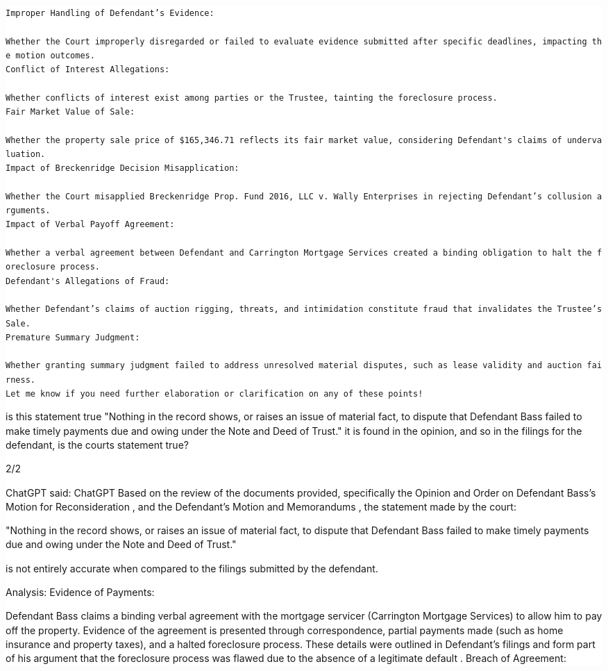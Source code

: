 ~~~~~~~~~~~~~~~~~~~~~~~~~~~~~~~~~~~~~~~
Improper Handling of Defendant’s Evidence:

Whether the Court improperly disregarded or failed to evaluate evidence submitted after specific deadlines, impacting the motion outcomes.
Conflict of Interest Allegations:

Whether conflicts of interest exist among parties or the Trustee, tainting the foreclosure process.
Fair Market Value of Sale:

Whether the property sale price of $165,346.71 reflects its fair market value, considering Defendant's claims of undervaluation.
Impact of Breckenridge Decision Misapplication:

Whether the Court misapplied Breckenridge Prop. Fund 2016, LLC v. Wally Enterprises in rejecting Defendant’s collusion arguments.
Impact of Verbal Payoff Agreement:

Whether a verbal agreement between Defendant and Carrington Mortgage Services created a binding obligation to halt the foreclosure process.
Defendant's Allegations of Fraud:

Whether Defendant’s claims of auction rigging, threats, and intimidation constitute fraud that invalidates the Trustee’s Sale.
Premature Summary Judgment:

Whether granting summary judgment failed to address unresolved material disputes, such as lease validity and auction fairness.
Let me know if you need further elaboration or clarification on any of these points!
~~~~~~~~~~~~~~~~~~~~~~~~~~~~~~~~~~~~~~~~~~~~~~~~~~~~

is this statement true
"Nothing in the record shows, or raises an issue of material fact, to dispute that Defendant Bass failed to make timely payments due and owing under the Note and Deed of Trust."
it is found in the opinion, and so in the filings for the defendant, is the courts statement true?



2/2

ChatGPT said:
ChatGPT
Based on the review of the documents provided, specifically the Opinion and Order on Defendant Bass’s Motion for Reconsideration​
, and the Defendant’s Motion and Memorandums​
, the statement made by the court:

"Nothing in the record shows, or raises an issue of material fact, to dispute that Defendant Bass failed to make timely payments due and owing under the Note and Deed of Trust."

is not entirely accurate when compared to the filings submitted by the defendant.

Analysis:
Evidence of Payments:

Defendant Bass claims a binding verbal agreement with the mortgage servicer (Carrington Mortgage Services) to allow him to pay off the property. Evidence of the agreement is presented through correspondence, partial payments made (such as home insurance and property taxes), and a halted foreclosure process.
These details were outlined in Defendant’s filings and form part of his argument that the foreclosure process was flawed due to the absence of a legitimate default​
.
Breach of Agreement:
